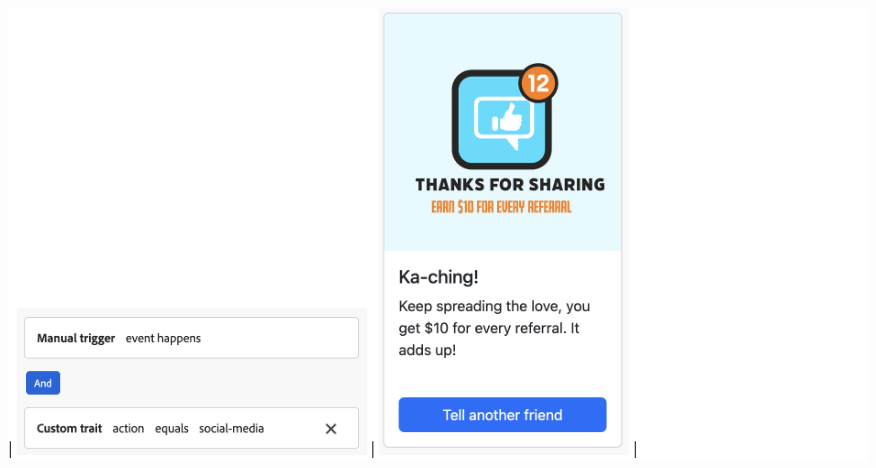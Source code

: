 | <img src=".assets/card-social-rule.png" alt="drawing" width="350"/> | <img src=".assets/card-social.png" alt="drawing" width="250"/> |